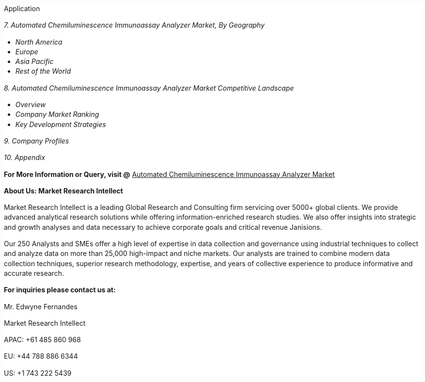 Application</span></em></p><p><em><span class="font-[700]">7. Automated Chemiluminescence Immunoassay Analyzer Market, By Geography</span></em></p><ul><li><em><span class="">North America</span></em></li><li><em><span class="">Europe</span></em></li><li><em><span class="">Asia Pacific</span></em></li><li><em><span class="">Rest of the World</span></em></li></ul><p><em><span class="font-[700]">8. Automated Chemiluminescence Immunoassay Analyzer Market Competitive Landscape</span></em></p><ul><li><em><span class="">Overview</span></em></li><li><em><span class="">Company Market Ranking</span></em></li><li><em><span class="">Key Development Strategies</span></em></li></ul><p><em><span class="font-[700]">9. Company Profiles</span></em></p><p><em><span class="font-[700]">10. Appendix</span></em></p><p><span class="font-[700]"><strong>For More Information or Query, visit&nbsp;@</strong>&nbsp;</span><span class="font-[700]"><a href="https://www.marketresearchintellect.com/product/automated-chemiluminescence-immunoassay-analyzer-market/?utm_source=Linkedin&utm_medium=846" target="_blank" data-tracking-control-name="article-ssr-frontend-pulse_little-text-block" data-tracking-will-navigate="" data-test-link="">Automated Chemiluminescence Immunoassay Analyzer Market</a></span></p><p><strong><span class="font-[700]">About Us: Market Research Intellect</span></strong></p><p><span class="">Market Research Intellect is a leading Global Research and Consulting firm servicing over 5000+ global clients. We provide advanced analytical research solutions while offering information-enriched research studies.&nbsp;</span>We also offer insights into strategic and growth analyses and data necessary to achieve corporate goals and critical revenue Janisions.</p><p><span class="">Our 250 Analysts and SMEs offer a high level of expertise in data collection and governance using industrial techniques to collect and analyze data on more than 25,000 high-impact and niche markets. Our analysts are trained to combine modern data collection techniques, superior research methodology, expertise, and years of collective experience to produce informative and accurate research.</span></p><p><strong>For inquiries please contact us at:</strong></p><p>Mr. Edwyne Fernandes</p><p>Market Research Intellect</p><p>APAC: +61 485 860 968</p><p>EU: +44 788 886 6344</p><p>US: +1 743 222 5439</p>
